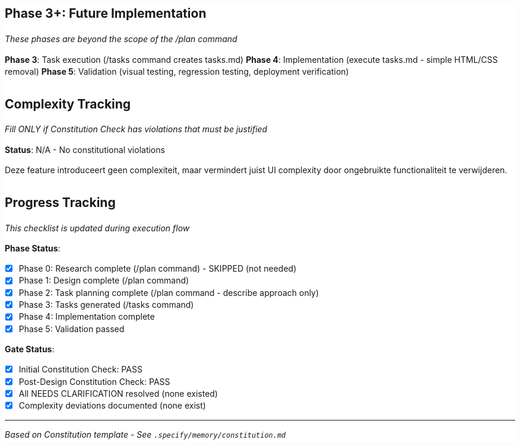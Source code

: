 ## Phase 3+: Future Implementation
*These phases are beyond the scope of the /plan command*

**Phase 3**: Task execution (/tasks command creates tasks.md)
**Phase 4**: Implementation (execute tasks.md - simple HTML/CSS removal)
**Phase 5**: Validation (visual testing, regression testing, deployment verification)

## Complexity Tracking
*Fill ONLY if Constitution Check has violations that must be justified*

**Status**: N/A - No constitutional violations

Deze feature introduceert geen complexiteit, maar vermindert juist UI complexity door ongebruikte functionaliteit te verwijderen.

## Progress Tracking
*This checklist is updated during execution flow*

**Phase Status**:
- [x] Phase 0: Research complete (/plan command) - SKIPPED (not needed)
- [x] Phase 1: Design complete (/plan command)
- [x] Phase 2: Task planning complete (/plan command - describe approach only)
- [x] Phase 3: Tasks generated (/tasks command)
- [x] Phase 4: Implementation complete
- [x] Phase 5: Validation passed

**Gate Status**:
- [x] Initial Constitution Check: PASS
- [x] Post-Design Constitution Check: PASS
- [x] All NEEDS CLARIFICATION resolved (none existed)
- [x] Complexity deviations documented (none exist)

---
*Based on Constitution template - See `.specify/memory/constitution.md`*
